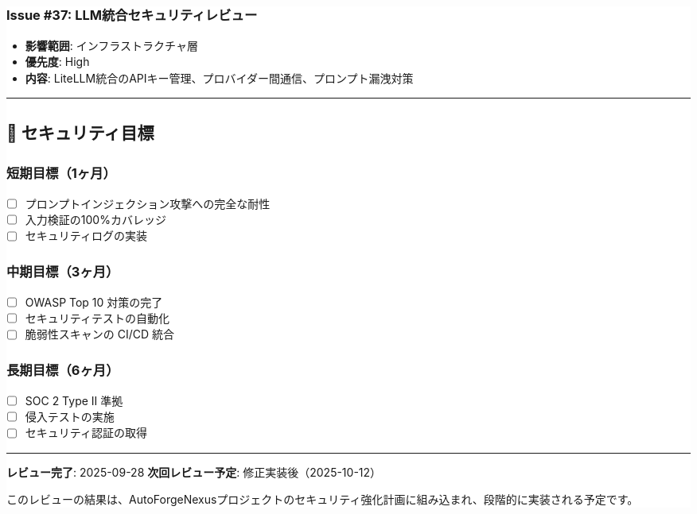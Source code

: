 ### Issue #37: LLM統合セキュリティレビュー

- **影響範囲**: インフラストラクチャ層
- **優先度**: High
- **内容**: LiteLLM統合のAPIキー管理、プロバイダー間通信、プロンプト漏洩対策

---

## 🎯 セキュリティ目標

### 短期目標（1ヶ月）

- [ ] プロンプトインジェクション攻撃への完全な耐性
- [ ] 入力検証の100%カバレッジ
- [ ] セキュリティログの実装

### 中期目標（3ヶ月）

- [ ] OWASP Top 10 対策の完了
- [ ] セキュリティテストの自動化
- [ ] 脆弱性スキャンの CI/CD 統合

### 長期目標（6ヶ月）

- [ ] SOC 2 Type II 準拠
- [ ] 侵入テストの実施
- [ ] セキュリティ認証の取得

---

**レビュー完了**: 2025-09-28 **次回レビュー予定**: 修正実装後（2025-10-12）

このレビューの結果は、AutoForgeNexusプロジェクトのセキュリティ強化計画に組み込まれ、段階的に実装される予定です。
